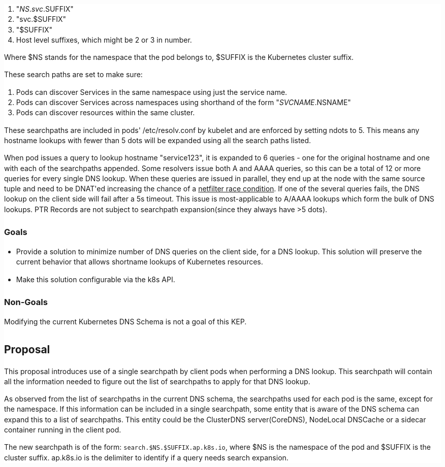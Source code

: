 1. "$NS.svc.$SUFFIX"
2. "svc.$SUFFIX"
3. "$SUFFIX"
4. Host level suffixes, which might be 2 or 3 in number.

Where $NS stands for the namespace that the pod belongs to, $SUFFIX is the Kubernetes cluster suffix.

These search paths are set to make sure: 

 1. Pods can discover Services in the same namespace using just the service name.
 2. Pods can discover Services across namespaces using shorthand of the form "$SVCNAME.$NSNAME"
 3. Pods can discover resources within the same cluster.

These searchpaths are included in pods' /etc/resolv.conf by kubelet and are enforced by setting ndots to 5. This means any hostname lookups with fewer than 5 dots will be expanded using all the search paths listed.

When pod issues a query to lookup hostname "service123", it is expanded to 6 queries - one for the original hostname and one with each of the searchpaths appended. Some resolvers issue both A and AAAA queries, so this can be a total of 12 or more queries for every single DNS lookup. When these queries are issued in parallel, they end up at the node with the same source tuple and need to be DNAT'ed increasing the chance of a [netfilter race condition](https://www.weave.works/blog/racy-conntrack-and-dns-lookup-timeouts).
If one of the several queries fails, the DNS lookup on the client side will fail after a 5s timeout. This issue is most-applicable to A/AAAA lookups which form the bulk of DNS lookups. PTR Records are not subject to searchpath expansion(since they always have >5 dots).

### Goals

* Provide a solution to minimize number of DNS queries on the client side, for a DNS lookup. 
This solution will preserve the current behavior that allows shortname lookups of Kubernetes resources.

* Make this solution configurable via the k8s API.

### Non-Goals
Modifying the current Kubernetes DNS Schema is not a goal of this KEP.


## Proposal

This proposal introduces use of a single searchpath by client pods when performing a DNS lookup. This searchpath will contain all the information needed to figure out the list of searchpaths to apply for that DNS lookup. 

As observed from the list of searchpaths in the current DNS schema, the searchpaths used for each pod is the same, except for the namespace. If this information can be included in a single searchpath, some entity that is aware of the DNS schema can expand this to a list of searchpaths. This entity could be the ClusterDNS server(CoreDNS), NodeLocal DNSCache or a sidecar container running in the client pod.
 
The new searchpath is of the form: 
`search.$NS.$SUFFIX.ap.k8s.io`, where $NS is the namespace of the pod and $SUFFIX is the cluster suffix. ap.k8s.io is the delimiter to identify if a query needs search expansion.
